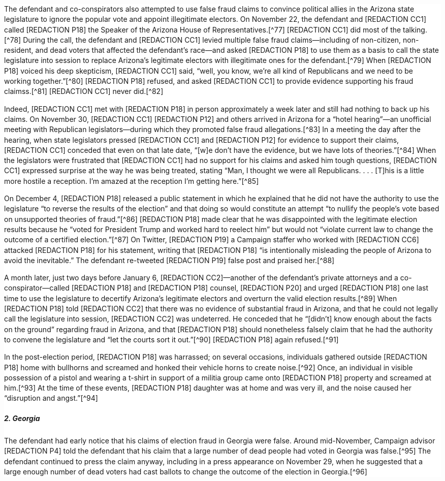 The defendant and co-conspirators also attempted to use false fraud claims to convince political allies in the Arizona state legislature to ignore the popular vote and appoint illegitimate electors.  On November 22, the defendant and [REDACTION CC1] called [REDACTION P18] the Speaker of the Arizona House of Representatives.[^77]  [REDACTION CC1] did most of the talking.[^78]  During the call, the defendant and [REDACTION CC1] levied multiple false fraud claims—including of non-citizen, non-resident, and dead voters that affected the defendant’s race—and asked [REDACTION P18] to use them as a basis to call the state legislature into session to replace Arizona’s legitimate electors with illegitimate ones for the defendant.[^79]  When [REDACTION P18] voiced his deep skepticism, [REDACTION CC1] said, “well, you know, we’re all kind of Republicans and we need to be working together.”[^80]  [REDACTION P18] refused, and asked [REDACTION CC1] to provide evidence supporting his fraud claimss.[^81] [REDACTION CC1] never did.[^82]

Indeed, [REDACTION CC1] met with [REDACTION P18] in person approximately a week later and still had nothing to back up his claims.  On November 30, [REDACTION CC1] [REDACTION P12] and others arrived in Arizona for a “hotel hearing”—an unofficial meeting with Republican legislators—during which they promoted false fraud allegations.[^83]  In a meeting the day after the hearing, when state legislators pressed [REDACTION CC1] and [REDACTION P12] for evidence to support their claims, [REDACTION CC1] conceded that even on that late date, “[w]e don’t have the evidence, but we have lots of theories.”[^84]  When the legislators were frustrated that [REDACTION CC1] had no support for his claims and asked him tough questions, [REDACTION CC1] expressed surprise at the way he was being treated, stating “Man, I thought we were all Republicans. . . . [T]his is a little more hostile a reception.  I’m amazed at the reception I’m getting here.”[^85]

On December 4, [REDACTION P18] released a public statement in which he explained that he did not have the authority to use the legislature “to reverse the results of the election” and that doing so would constitute an attempt “to nullify the people’s vote based on unsupported theories of fraud.”[^86]  [REDACTION P18] made clear that he was disappointed with the legitimate election results because he “voted for President Trump and worked hard to reelect him” but would not “violate current law to change the outcome of a certified election.”[^87]  On Twitter, [REDACTION P19] a Campaign staffer who worked with [REDACTION CC6] attacked [REDACTION P18] for his statement, writing that [REDACTION P18] “is intentionally misleading the people of Arizona to avoid the inevitable.”  The defendant re-tweeted [REDACTION P19] false post and praised her.[^88]

A month later, just two days before January 6, [REDACTION CC2]—another of the defendant’s private attorneys and a co-conspirator—called [REDACTION P18] and [REDACTION P18] counsel, [REDACTION P20] and urged [REDACTION P18] one last time to use the legislature to decertify Arizona’s legitimate electors and overturn the valid election results.[^89]  When [REDACTION P18] told [REDACTION CC2] that there was no evidence of substantial fraud in Arizona, and that he could not legally call the legislature into session, [REDACTION CC2] was undeterred.  He conceded that he “[didn’t] know enough about the facts on the ground” regarding fraud in Arizona, and that [REDACTION P18] should nonetheless falsely claim that he had the authority to convene the legislature and “let the courts sort it out.”[^90]  [REDACTION P18] again refused.[^91]

In the post-election period, [REDACTION P18] was harrassed; on several occasions, individuals gathered outside [REDACTION P18] home with bullhorns and screamed and honked their vehicle horns to create noise.[^92]  Once, an individual in visible possession of a pistol and wearing a t-shirt in support of a militia group came onto [REDACTION P18] property and screamed at him.[^93]  At the time of these events, [REDACTION P18] daughter was at home and was very ill, and the noise caused her “disruption and angst.”[^94]

##### 2. Georgia

The defendant had early notice that his claims of election fraud in Georgia were false.  Around mid-November, Campaign advisor [REDACTION P4] told the defendant that his claim that a large number of dead people had voted in Georgia was false.[^95]  The defendant continued to press the claim anyway, including in a press appearance on November 29, when he suggested that a large enough number of dead voters had cast ballots to change the outcome of the election in Georgia.[^96]
